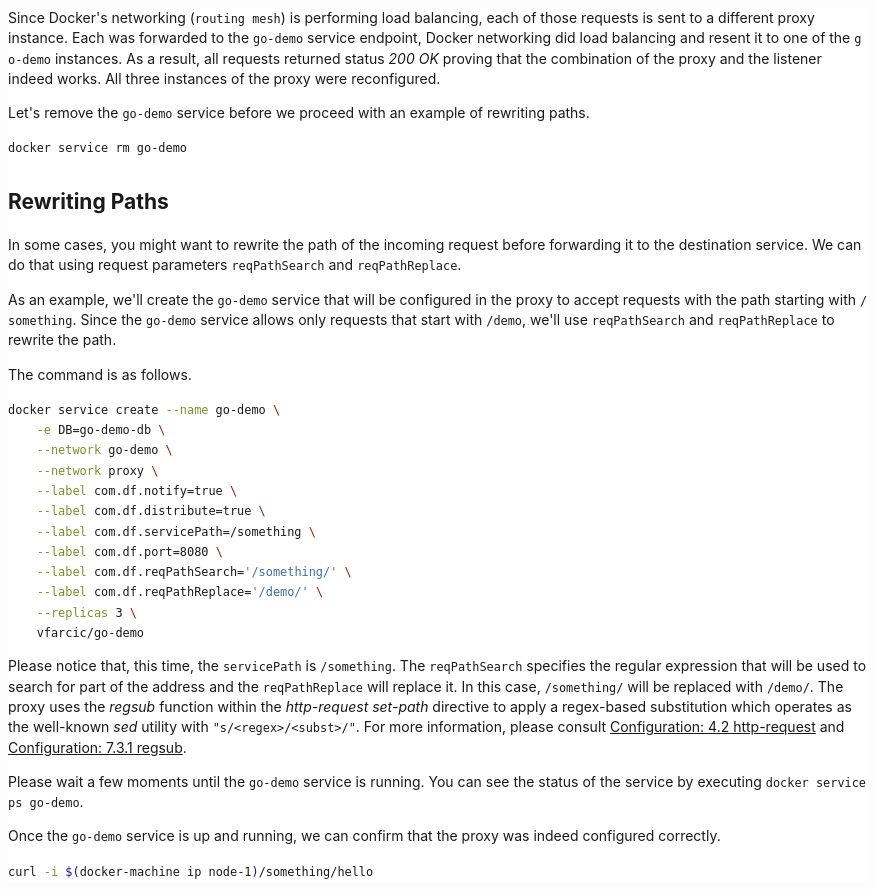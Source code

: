 Since Docker's networking (`routing mesh`) is performing load balancing, each of those requests is sent to a different proxy instance. Each was forwarded to the `go-demo` service endpoint, Docker networking did load balancing and resent it to one of the `go-demo` instances. As a result, all requests returned status *200 OK* proving that the combination of the proxy and the listener indeed works. All three instances of the proxy were reconfigured.

Let's remove the `go-demo` service before we proceed with an example of rewriting paths.

```bash
docker service rm go-demo
```

## Rewriting Paths

In some cases, you might want to rewrite the path of the incoming request before forwarding it to the destination service. We can do that using request parameters `reqPathSearch` and `reqPathReplace`.

As an example, we'll create the `go-demo` service that will be configured in the proxy to accept requests with the path starting with `/something`. Since the `go-demo` service allows only requests that start with `/demo`, we'll use `reqPathSearch` and `reqPathReplace` to rewrite the path.

The command is as follows.

```bash
docker service create --name go-demo \
    -e DB=go-demo-db \
    --network go-demo \
    --network proxy \
    --label com.df.notify=true \
    --label com.df.distribute=true \
    --label com.df.servicePath=/something \
    --label com.df.port=8080 \
    --label com.df.reqPathSearch='/something/' \
    --label com.df.reqPathReplace='/demo/' \
    --replicas 3 \
    vfarcic/go-demo
```

Please notice that, this time, the `servicePath` is `/something`. The `reqPathSearch` specifies the regular expression that will be used to search for part of the address and the `reqPathReplace` will replace it. In this case, `/something/` will be replaced with `/demo/`. The proxy uses the *regsub* function within the *http-request set-path* directive to apply a regex-based substitution which operates as the well-known *sed* utility with `"s/<regex>/<subst>/"`. For more information, please consult [Configuration: 4.2 http-request](https://cbonte.github.io/haproxy-dconv/1.8/configuration.html#4.2-http-request) and [Configuration: 7.3.1 regsub](https://cbonte.github.io/haproxy-dconv/1.8/configuration.html#7.3.1-regsub).

Please wait a few moments until the `go-demo` service is running. You can see the status of the service by executing `docker service ps go-demo`.

Once the `go-demo` service is up and running, we can confirm that the proxy was indeed configured correctly.

```bash
curl -i $(docker-machine ip node-1)/something/hello
```
